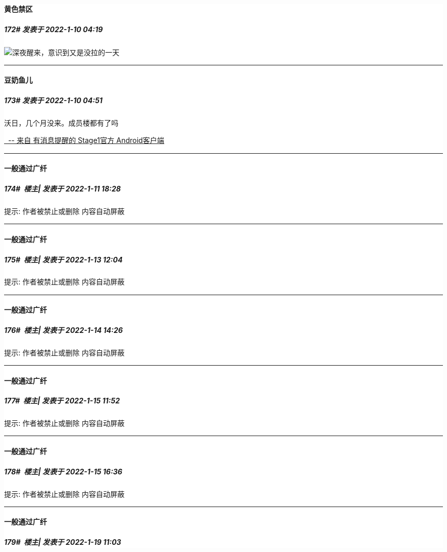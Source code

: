 ####  黄色禁区  
##### 172#       发表于 2022-1-10 04:19

<img src="https://static.saraba1st.com/image/smiley/face2017/182.png" referrerpolicy="no-referrer">深夜醒来，意识到又是没拉的一天

*****

####  豆奶鱼儿  
##### 173#       发表于 2022-1-10 04:51

沃日，几个月没来。成员楼都有了吗

[  -- 来自 有消息提醒的 Stage1官方 Android客户端](https://www.coolapk.com/apk/140634)

*****

####  一般通过广纤  
##### 174#         楼主| 发表于 2022-1-11 18:28

提示: 作者被禁止或删除 内容自动屏蔽

*****

####  一般通过广纤  
##### 175#         楼主| 发表于 2022-1-13 12:04

提示: 作者被禁止或删除 内容自动屏蔽

*****

####  一般通过广纤  
##### 176#         楼主| 发表于 2022-1-14 14:26

提示: 作者被禁止或删除 内容自动屏蔽

*****

####  一般通过广纤  
##### 177#         楼主| 发表于 2022-1-15 11:52

提示: 作者被禁止或删除 内容自动屏蔽

*****

####  一般通过广纤  
##### 178#         楼主| 发表于 2022-1-15 16:36

提示: 作者被禁止或删除 内容自动屏蔽

*****

####  一般通过广纤  
##### 179#         楼主| 发表于 2022-1-19 11:03

